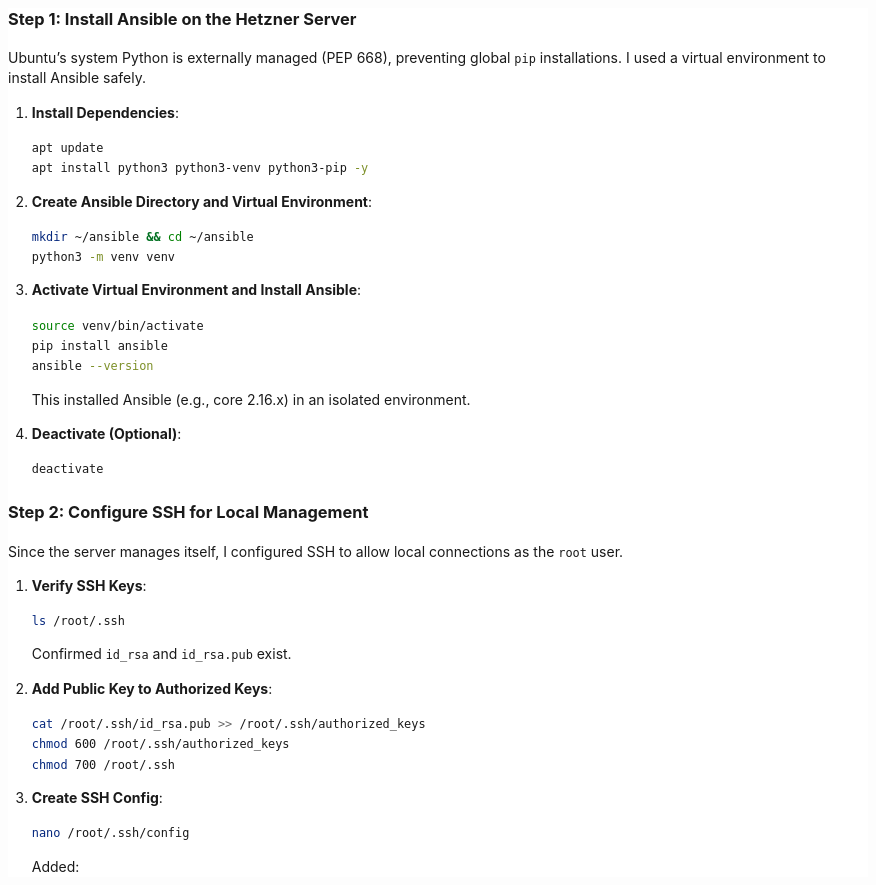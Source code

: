 ### Step 1: Install Ansible on the Hetzner Server

Ubuntu’s system Python is externally managed (PEP 668), preventing global `pip` installations. I used a virtual environment to install Ansible safely.

1. **Install Dependencies**:

   ```bash
   apt update
   apt install python3 python3-venv python3-pip -y
   ```

2. **Create Ansible Directory and Virtual Environment**:

   ```bash
   mkdir ~/ansible && cd ~/ansible
   python3 -m venv venv
   ```

3. **Activate Virtual Environment and Install Ansible**:

   ```bash
   source venv/bin/activate
   pip install ansible
   ansible --version
   ```

   This installed Ansible (e.g., core 2.16.x) in an isolated environment.

4. **Deactivate (Optional)**:
   ```bash
   deactivate
   ```

### Step 2: Configure SSH for Local Management

Since the server manages itself, I configured SSH to allow local connections as the `root` user.

1. **Verify SSH Keys**:

   ```bash
   ls /root/.ssh
   ```

   Confirmed `id_rsa` and `id_rsa.pub` exist.

2. **Add Public Key to Authorized Keys**:

   ```bash
   cat /root/.ssh/id_rsa.pub >> /root/.ssh/authorized_keys
   chmod 600 /root/.ssh/authorized_keys
   chmod 700 /root/.ssh
   ```

3. **Create SSH Config**:

   ```bash
   nano /root/.ssh/config
   ```

   Added:
